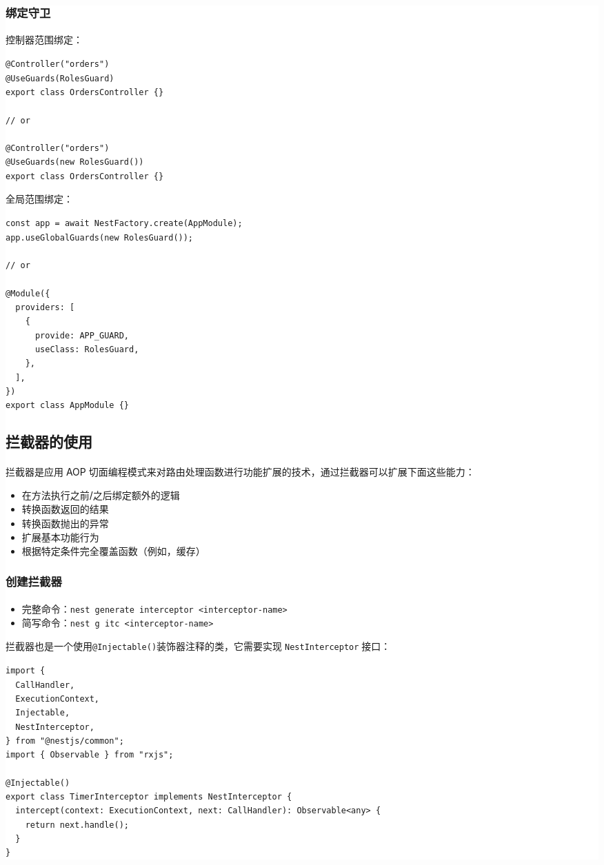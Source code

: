### 绑定守卫

控制器范围绑定：

```tsx
@Controller("orders")
@UseGuards(RolesGuard)
export class OrdersController {}

// or

@Controller("orders")
@UseGuards(new RolesGuard())
export class OrdersController {}
```

全局范围绑定：

```tsx
const app = await NestFactory.create(AppModule);
app.useGlobalGuards(new RolesGuard());

// or

@Module({
  providers: [
    {
      provide: APP_GUARD,
      useClass: RolesGuard,
    },
  ],
})
export class AppModule {}
```

## 拦截器的使用

拦截器是应用 AOP 切面编程模式来对路由处理函数进行功能扩展的技术，通过拦截器可以扩展下面这些能力：

- 在方法执行之前/之后绑定额外的逻辑
- 转换函数返回的结果
- 转换函数抛出的异常
- 扩展基本功能行为
- 根据特定条件完全覆盖函数（例如，缓存）

### 创建拦截器

- 完整命令：`nest generate interceptor <interceptor-name>`
- 简写命令：`nest g itc <interceptor-name>`

拦截器也是一个使用`@Injectable()`装饰器注释的类，它需要实现 `NestInterceptor` 接口：

```tsx
import {
  CallHandler,
  ExecutionContext,
  Injectable,
  NestInterceptor,
} from "@nestjs/common";
import { Observable } from "rxjs";

@Injectable()
export class TimerInterceptor implements NestInterceptor {
  intercept(context: ExecutionContext, next: CallHandler): Observable<any> {
    return next.handle();
  }
}
```